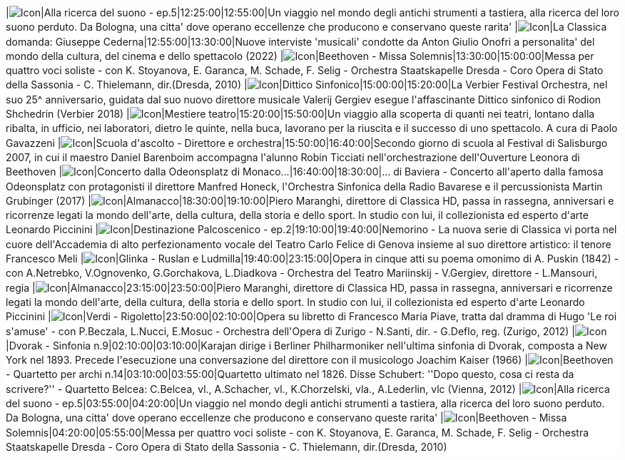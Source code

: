 |![Icon](https://guidatv.sky.it/uuid/d0d7b848-1031-4078-a6cc-f8f4ca293db2/cover?md5ChecksumParam=a89793718bdae35c2a43e6e235b8d56d)|Alla ricerca del suono - ep.5|12:25:00|12:55:00|Un viaggio nel mondo degli antichi strumenti a tastiera, alla ricerca del loro suono perduto. Da Bologna, una citta&#039; dove operano eccellenze che producono e conservano queste rarita&#039;
|![Icon](https://guidatv.sky.it/uuid/ec40bc11-b0cd-44bd-a9a2-6dfd632e2b8e/cover?md5ChecksumParam=65ee6b60d5a607d43f74439498a7f2e6)|La Classica domanda: Giuseppe Cederna|12:55:00|13:30:00|Nuove interviste &#039;musicali&#039; condotte da Anton Giulio Onofri a personalita&#039; del mondo della cultura, del cinema e dello spettacolo (2022)
|![Icon](https://guidatv.sky.it/uuid/908e8837-b40e-4788-b35b-36bbaeaa8acd/cover?md5ChecksumParam=20aef870ec7ee27b684b38c73435b38e)|Beethoven - Missa Solemnis|13:30:00|15:00:00|Messa per quattro voci soliste - con K. Stoyanova, E. Garanca, M. Schade, F. Selig - Orchestra Staatskapelle Dresda - Coro Opera di Stato della Sassonia - C. Thielemann, dir.(Dresda, 2010)
|![Icon](https://guidatv.sky.it/uuid/intrattenimento_cover_oiOcEGjG-.png)|Dittico Sinfonico|15:00:00|15:20:00|La Verbier Festival Orchestra, nel suo 25^ anniversario, guidata dal suo nuovo direttore musicale Valerij Gergiev esegue l&#039;affascinante Dittico sinfonico di Rodion Shchedrin (Verbier 2018)
|![Icon](https://guidatv.sky.it/uuid/intrattenimento_cover_oiOcEGjG-.png)|Mestiere teatro|15:20:00|15:50:00|Un viaggio alla scoperta di quanti nei teatri, lontano dalla ribalta, in ufficio, nei laboratori, dietro le quinte, nella buca, lavorano per la riuscita e il successo di uno spettacolo. A cura di Paolo Gavazzeni
|![Icon](https://guidatv.sky.it/uuid/e09c64a7-0169-473d-9b74-658e7bb9d6b8/cover?md5ChecksumParam=dcbd909fbb58426d66f90706cb1d6e15)|Scuola d&#039;ascolto - Direttore e orchestra|15:50:00|16:40:00|Secondo giorno di scuola al Festival di Salisburgo 2007, in cui il maestro Daniel Barenboim accompagna l&#039;alunno Robin Ticciati nell&#039;orchestrazione dell&#039;Ouverture Leonora di Beethoven
|![Icon](https://guidatv.sky.it/uuid/intrattenimento_cover_oiOcEGjG-.png)|Concerto dalla Odeonsplatz di Monaco...|16:40:00|18:30:00|... di Baviera - Concerto all&#039;aperto dalla famosa Odeonsplatz con protagonisti il direttore Manfred Honeck, l&#039;Orchestra Sinfonica della Radio Bavarese e il percussionista Martin Grubinger (2017)
|![Icon](https://guidatv.sky.it/uuid/intrattenimento_cover_oiOcEGjG-.png)|Almanacco|18:30:00|19:10:00|Piero Maranghi, direttore di Classica HD, passa in rassegna, anniversari e ricorrenze legati la mondo dell&#039;arte, della cultura, della storia e dello sport. In studio con lui, il collezionista ed esperto d&#039;arte Leonardo Piccinini
|![Icon](https://guidatv.sky.it/uuid/intrattenimento_cover_oiOcEGjG-.png)|Destinazione Palcoscenico - ep.2|19:10:00|19:40:00|Nemorino - La nuova serie di Classica vi porta nel cuore dell&#039;Accademia di alto perfezionamento vocale del Teatro Carlo Felice di Genova insieme al suo direttore artistico: il tenore Francesco Meli
|![Icon](https://guidatv.sky.it/uuid/e3b15591-24e1-4261-98bd-a34e0b954fb2/cover?md5ChecksumParam=54cba2d26f7ee6e8641f1d34b31a64ce)|Glinka - Ruslan e Ludmilla|19:40:00|23:15:00|Opera in cinque atti su poema omonimo di A. Puskin (1842) - con A.Netrebko, V.Ognovenko, G.Gorchakova, L.Diadkova - Orchestra del Teatro Mariinskij - V.Gergiev, direttore - L.Mansouri, regia
|![Icon](https://guidatv.sky.it/uuid/intrattenimento_cover_oiOcEGjG-.png)|Almanacco|23:15:00|23:50:00|Piero Maranghi, direttore di Classica HD, passa in rassegna, anniversari e ricorrenze legati la mondo dell&#039;arte, della cultura, della storia e dello sport. In studio con lui, il collezionista ed esperto d&#039;arte Leonardo Piccinini
|![Icon](https://guidatv.sky.it/uuid/c2227c59-9476-4350-b40c-99d77b09a6e2/cover?md5ChecksumParam=0f9a119a45d95c4cc6b4a1744d4d11d0)|Verdi - Rigoletto|23:50:00|02:10:00|Opera su libretto di Francesco Maria Piave, tratta dal dramma di Hugo &#039;Le roi s&#039;amuse&#039; - con P.Beczala, L.Nucci, E.Mosuc - Orchestra dell&#039;Opera di Zurigo - N.Santi, dir. - G.Deflo, reg. (Zurigo, 2012)
|![Icon](https://guidatv.sky.it/uuid/6bbf76df-f954-437f-852e-3dd951981739/cover?md5ChecksumParam=5f33a5b5b449c9c28bcf319c5b3cef6d)|Dvorak - Sinfonia n.9|02:10:00|03:10:00|Karajan dirige i Berliner Philharmoniker nell&#039;ultima sinfonia di Dvorak, composta a New York nel 1893. Precede l&#039;esecuzione una conversazione del direttore con il musicologo Joachim Kaiser (1966)
|![Icon](https://guidatv.sky.it/uuid/3e5cc426-cc36-4f27-bc5d-d418cf7c9719/cover?md5ChecksumParam=c8343777693df496306f83ae9276f676)|Beethoven - Quartetto per archi n.14|03:10:00|03:55:00|Quartetto ultimato nel 1826. Disse Schubert: &#039;&#039;Dopo questo, cosa ci resta da scrivere?&#039;&#039; - Quartetto Belcea: C.Belcea, vl., A.Schacher, vl., K.Chorzelski, vla., A.Lederlin, vlc (Vienna, 2012)
|![Icon](https://guidatv.sky.it/uuid/d0d7b848-1031-4078-a6cc-f8f4ca293db2/cover?md5ChecksumParam=a89793718bdae35c2a43e6e235b8d56d)|Alla ricerca del suono - ep.5|03:55:00|04:20:00|Un viaggio nel mondo degli antichi strumenti a tastiera, alla ricerca del loro suono perduto. Da Bologna, una citta&#039; dove operano eccellenze che producono e conservano queste rarita&#039;
|![Icon](https://guidatv.sky.it/uuid/908e8837-b40e-4788-b35b-36bbaeaa8acd/cover?md5ChecksumParam=20aef870ec7ee27b684b38c73435b38e)|Beethoven - Missa Solemnis|04:20:00|05:55:00|Messa per quattro voci soliste - con K. Stoyanova, E. Garanca, M. Schade, F. Selig - Orchestra Staatskapelle Dresda - Coro Opera di Stato della Sassonia - C. Thielemann, dir.(Dresda, 2010)
